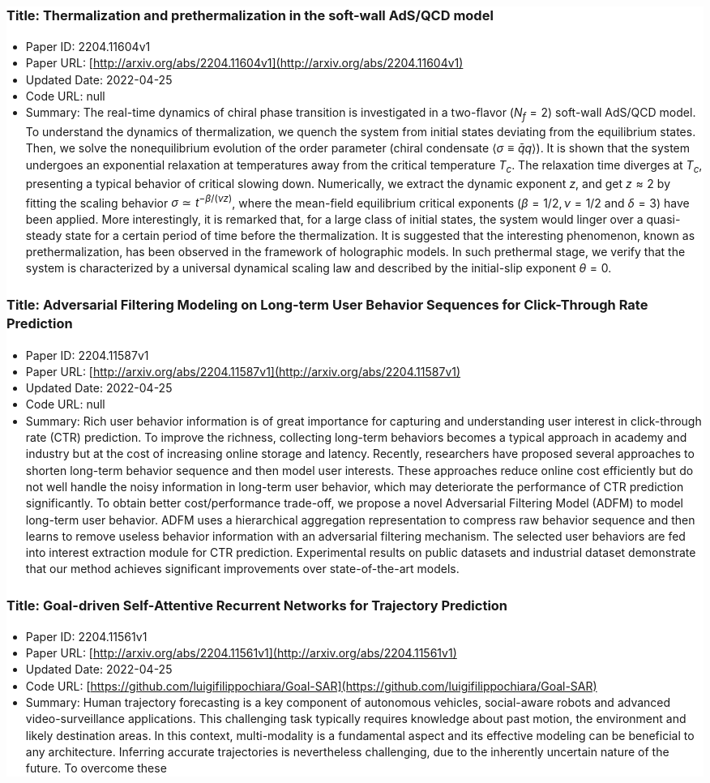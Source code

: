 ### Title: Thermalization and prethermalization in the soft-wall AdS/QCD model
* Paper ID: 2204.11604v1
* Paper URL: [http://arxiv.org/abs/2204.11604v1](http://arxiv.org/abs/2204.11604v1)
* Updated Date: 2022-04-25
* Code URL: null
* Summary: The real-time dynamics of chiral phase transition is investigated in a
two-flavor ($N_f=2$) soft-wall AdS/QCD model. To understand the dynamics of
thermalization, we quench the system from initial states deviating from the
equilibrium states. Then, we solve the nonequilibrium evolution of the order
parameter (chiral condensate $\langle \sigma\equiv\bar{q}q\rangle$). It is
shown that the system undergoes an exponential relaxation at temperatures away
from the critical temperature $T_c$. The relaxation time diverges at $T_c$,
presenting a typical behavior of critical slowing down. Numerically, we extract
the dynamic exponent $z$, and get $z\approx 2$ by fitting the scaling behavior
$\sigma\simeq t^{-\beta/(\nu z)}$, where the mean-field equilibrium critical
exponents ($\beta=1/2, \nu=1/2$ and $\delta=3$) have been applied. More
interestingly, it is remarked that, for a large class of initial states, the
system would linger over a quasi-steady state for a certain period of time
before the thermalization. It is suggested that the interesting phenomenon,
known as prethermalization, has been observed in the framework of holographic
models. In such prethermal stage, we verify that the system is characterized by
a universal dynamical scaling law and described by the initial-slip exponent
$\theta=0$.

### Title: Adversarial Filtering Modeling on Long-term User Behavior Sequences for Click-Through Rate Prediction
* Paper ID: 2204.11587v1
* Paper URL: [http://arxiv.org/abs/2204.11587v1](http://arxiv.org/abs/2204.11587v1)
* Updated Date: 2022-04-25
* Code URL: null
* Summary: Rich user behavior information is of great importance for capturing and
understanding user interest in click-through rate (CTR) prediction. To improve
the richness, collecting long-term behaviors becomes a typical approach in
academy and industry but at the cost of increasing online storage and latency.
Recently, researchers have proposed several approaches to shorten long-term
behavior sequence and then model user interests. These approaches reduce online
cost efficiently but do not well handle the noisy information in long-term user
behavior, which may deteriorate the performance of CTR prediction
significantly. To obtain better cost/performance trade-off, we propose a novel
Adversarial Filtering Model (ADFM) to model long-term user behavior. ADFM uses
a hierarchical aggregation representation to compress raw behavior sequence and
then learns to remove useless behavior information with an adversarial
filtering mechanism. The selected user behaviors are fed into interest
extraction module for CTR prediction. Experimental results on public datasets
and industrial dataset demonstrate that our method achieves significant
improvements over state-of-the-art models.

### Title: Goal-driven Self-Attentive Recurrent Networks for Trajectory Prediction
* Paper ID: 2204.11561v1
* Paper URL: [http://arxiv.org/abs/2204.11561v1](http://arxiv.org/abs/2204.11561v1)
* Updated Date: 2022-04-25
* Code URL: [https://github.com/luigifilippochiara/Goal-SAR](https://github.com/luigifilippochiara/Goal-SAR)
* Summary: Human trajectory forecasting is a key component of autonomous vehicles,
social-aware robots and advanced video-surveillance applications. This
challenging task typically requires knowledge about past motion, the
environment and likely destination areas. In this context, multi-modality is a
fundamental aspect and its effective modeling can be beneficial to any
architecture. Inferring accurate trajectories is nevertheless challenging, due
to the inherently uncertain nature of the future. To overcome these